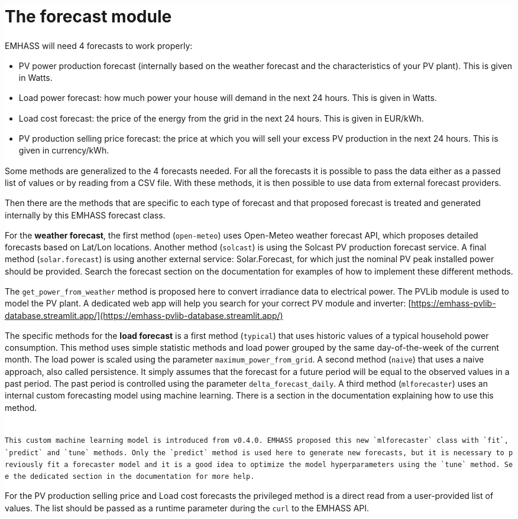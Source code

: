 # The forecast module

EMHASS will need 4 forecasts to work properly:

- PV power production forecast (internally based on the weather forecast and the characteristics of your PV plant). This is given in Watts.

- Load power forecast: how much power your house will demand in the next 24 hours. This is given in Watts.

- Load cost forecast: the price of the energy from the grid in the next 24 hours. This is given in EUR/kWh.

- PV production selling price forecast: the price at which you will sell your excess PV production in the next 24 hours. This is given in currency/kWh.

Some methods are generalized to the 4 forecasts needed. For all the forecasts it is possible to pass the data either as a passed list of values or by reading from a CSV file. With these methods, it is then possible to use data from external forecast providers.
    
Then there are the methods that are specific to each type of forecast and that proposed forecast is treated and generated internally by this EMHASS forecast class. 

For the **weather forecast**, the first method (`open-meteo`) uses Open-Meteo weather forecast API, which proposes detailed forecasts based on Lat/Lon locations. Another method (`solcast`) is using the Solcast PV production forecast service. A final method (`solar.forecast`) is using another external service: Solar.Forecast, for which just the nominal PV peak installed power should be provided. Search the forecast section on the documentation for examples of how to implement these different methods.

The `get_power_from_weather` method is proposed here to convert irradiance data to electrical power. The PVLib module is used to model the PV plant. A dedicated web app will help you search for your correct PV module and inverter: [https://emhass-pvlib-database.streamlit.app/](https://emhass-pvlib-database.streamlit.app/)

The specific methods for the **load forecast** is a first method (`typical`) that uses historic values of a typical household power consumption. This method uses simple statistic methods and load power grouped by the same day-of-the-week of the current month. The load power is scaled using the parameter `maximum_power_from_grid`. A second method (`naive`) that uses a naive approach, also called persistence. It simply assumes that the forecast for 
a future period will be equal to the observed values in a past period. The past period is controlled using the parameter `delta_forecast_daily`. A third method (`mlforecaster`)
uses an internal custom forecasting model using machine learning. There is a section in the documentation explaining how to use this method.
    
```{note} 

This custom machine learning model is introduced from v0.4.0. EMHASS proposed this new `mlforecaster` class with `fit`, `predict` and `tune` methods. Only the `predict` method is used here to generate new forecasts, but it is necessary to previously fit a forecaster model and it is a good idea to optimize the model hyperparameters using the `tune` method. See the dedicated section in the documentation for more help.
```

For the PV production selling price and Load cost forecasts the privileged method is a direct read from a user-provided list of values. The list should be passed as a runtime parameter during the `curl` to the EMHASS API.
